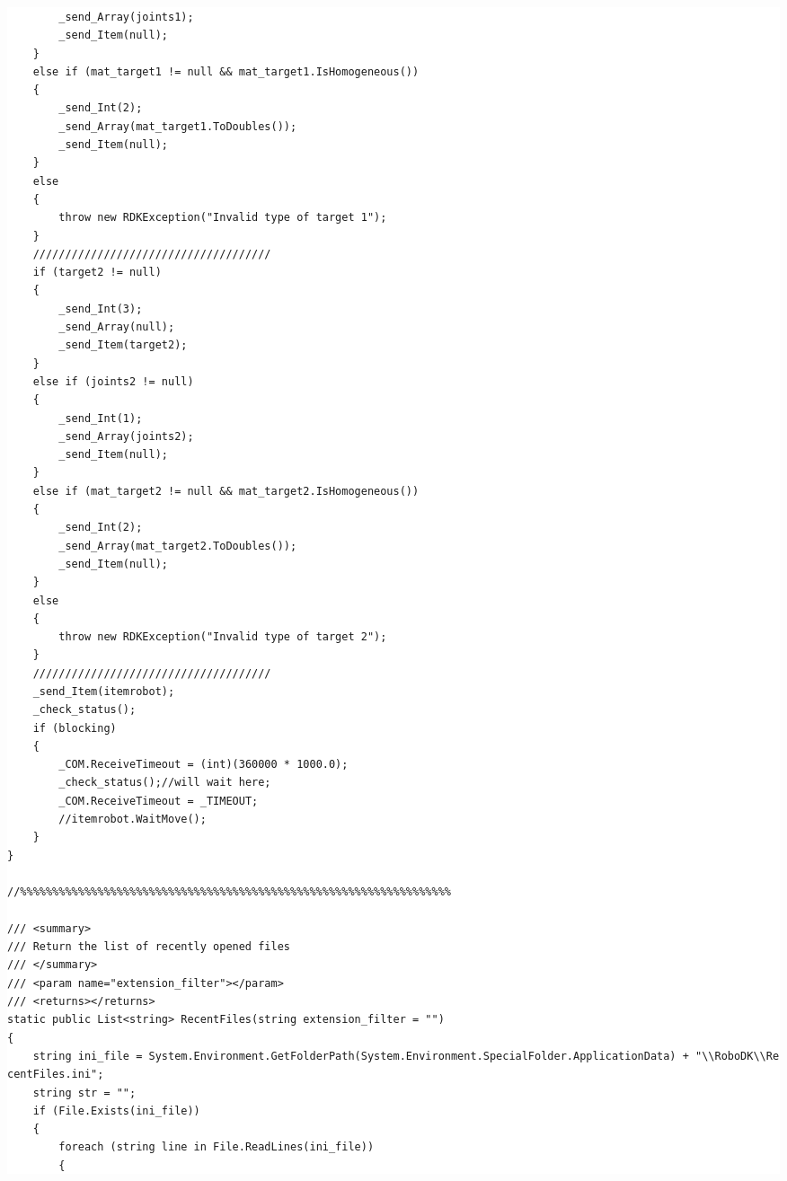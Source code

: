             _send_Array(joints1);
            _send_Item(null);
        }
        else if (mat_target1 != null && mat_target1.IsHomogeneous())
        {
            _send_Int(2);
            _send_Array(mat_target1.ToDoubles());
            _send_Item(null);
        }
        else
        {
            throw new RDKException("Invalid type of target 1");
        }
        /////////////////////////////////////
        if (target2 != null)
        {
            _send_Int(3);
            _send_Array(null);
            _send_Item(target2);
        }
        else if (joints2 != null)
        {
            _send_Int(1);
            _send_Array(joints2);
            _send_Item(null);
        }
        else if (mat_target2 != null && mat_target2.IsHomogeneous())
        {
            _send_Int(2);
            _send_Array(mat_target2.ToDoubles());
            _send_Item(null);
        }
        else
        {
            throw new RDKException("Invalid type of target 2");
        }
        /////////////////////////////////////
        _send_Item(itemrobot);
        _check_status();
        if (blocking)
        {
            _COM.ReceiveTimeout = (int)(360000 * 1000.0);
            _check_status();//will wait here;
            _COM.ReceiveTimeout = _TIMEOUT;
            //itemrobot.WaitMove();
        }
    }

    //%%%%%%%%%%%%%%%%%%%%%%%%%%%%%%%%%%%%%%%%%%%%%%%%%%%%%%%%%%%%%%%%%%%   

    /// <summary>
    /// Return the list of recently opened files
    /// </summary>
    /// <param name="extension_filter"></param>
    /// <returns></returns>
    static public List<string> RecentFiles(string extension_filter = "")
    {
        string ini_file = System.Environment.GetFolderPath(System.Environment.SpecialFolder.ApplicationData) + "\\RoboDK\\RecentFiles.ini";
        string str = "";
        if (File.Exists(ini_file))
        {
            foreach (string line in File.ReadLines(ini_file))
            {